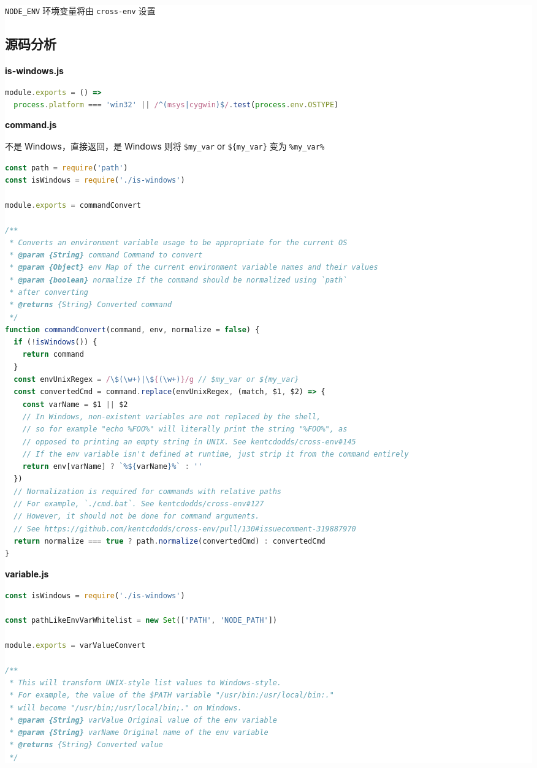 `NODE_ENV` 环境变量将由 `cross-env` 设置

## 源码分析

**is-windows.js**

```js
module.exports = () =>
  process.platform === 'win32' || /^(msys|cygwin)$/.test(process.env.OSTYPE)
```

**command.js**

不是 Windows，直接返回，是 Windows 则将 `$my_var` or `${my_var}` 变为 `%my_var%`

```js
const path = require('path')
const isWindows = require('./is-windows')

module.exports = commandConvert

/**
 * Converts an environment variable usage to be appropriate for the current OS
 * @param {String} command Command to convert
 * @param {Object} env Map of the current environment variable names and their values
 * @param {boolean} normalize If the command should be normalized using `path`
 * after converting
 * @returns {String} Converted command
 */
function commandConvert(command, env, normalize = false) {
  if (!isWindows()) {
    return command
  }
  const envUnixRegex = /\$(\w+)|\${(\w+)}/g // $my_var or ${my_var}
  const convertedCmd = command.replace(envUnixRegex, (match, $1, $2) => {
    const varName = $1 || $2
    // In Windows, non-existent variables are not replaced by the shell,
    // so for example "echo %FOO%" will literally print the string "%FOO%", as
    // opposed to printing an empty string in UNIX. See kentcdodds/cross-env#145
    // If the env variable isn't defined at runtime, just strip it from the command entirely
    return env[varName] ? `%${varName}%` : ''
  })
  // Normalization is required for commands with relative paths
  // For example, `./cmd.bat`. See kentcdodds/cross-env#127
  // However, it should not be done for command arguments.
  // See https://github.com/kentcdodds/cross-env/pull/130#issuecomment-319887970
  return normalize === true ? path.normalize(convertedCmd) : convertedCmd
}
```

**variable.js**

```js
const isWindows = require('./is-windows')

const pathLikeEnvVarWhitelist = new Set(['PATH', 'NODE_PATH'])

module.exports = varValueConvert

/**
 * This will transform UNIX-style list values to Windows-style.
 * For example, the value of the $PATH variable "/usr/bin:/usr/local/bin:."
 * will become "/usr/bin;/usr/local/bin;." on Windows.
 * @param {String} varValue Original value of the env variable
 * @param {String} varName Original name of the env variable
 * @returns {String} Converted value
 */
```